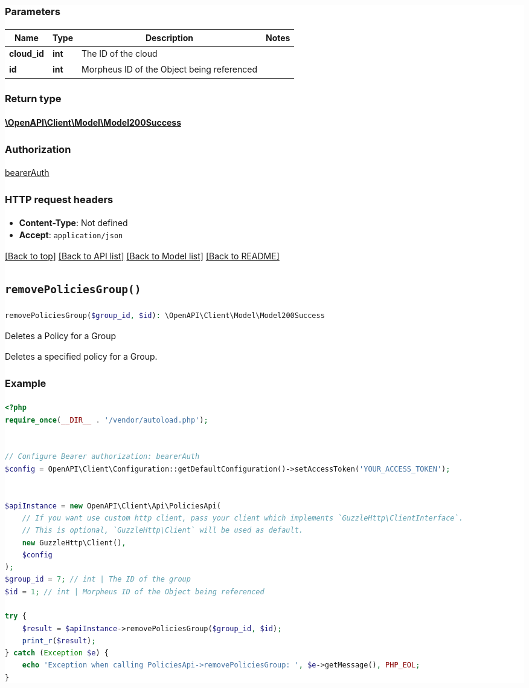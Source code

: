 ### Parameters

Name | Type | Description  | Notes
------------- | ------------- | ------------- | -------------
 **cloud_id** | **int**| The ID of the cloud |
 **id** | **int**| Morpheus ID of the Object being referenced |

### Return type

[**\OpenAPI\Client\Model\Model200Success**](../Model/Model200Success.md)

### Authorization

[bearerAuth](../../README.md#bearerAuth)

### HTTP request headers

- **Content-Type**: Not defined
- **Accept**: `application/json`

[[Back to top]](#) [[Back to API list]](../../README.md#endpoints)
[[Back to Model list]](../../README.md#models)
[[Back to README]](../../README.md)

## `removePoliciesGroup()`

```php
removePoliciesGroup($group_id, $id): \OpenAPI\Client\Model\Model200Success
```

Deletes a Policy for a Group

Deletes a specified policy for a Group.

### Example

```php
<?php
require_once(__DIR__ . '/vendor/autoload.php');


// Configure Bearer authorization: bearerAuth
$config = OpenAPI\Client\Configuration::getDefaultConfiguration()->setAccessToken('YOUR_ACCESS_TOKEN');


$apiInstance = new OpenAPI\Client\Api\PoliciesApi(
    // If you want use custom http client, pass your client which implements `GuzzleHttp\ClientInterface`.
    // This is optional, `GuzzleHttp\Client` will be used as default.
    new GuzzleHttp\Client(),
    $config
);
$group_id = 7; // int | The ID of the group
$id = 1; // int | Morpheus ID of the Object being referenced

try {
    $result = $apiInstance->removePoliciesGroup($group_id, $id);
    print_r($result);
} catch (Exception $e) {
    echo 'Exception when calling PoliciesApi->removePoliciesGroup: ', $e->getMessage(), PHP_EOL;
}
```
